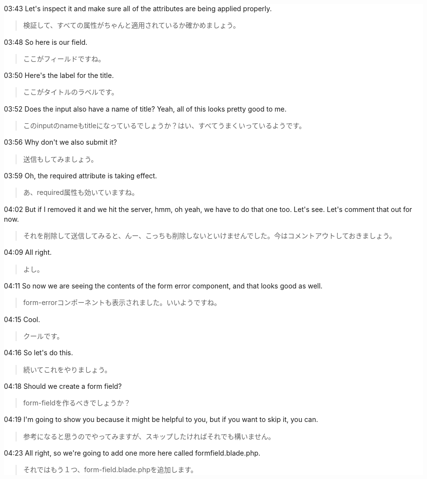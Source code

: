 03:43
Let's inspect it and make sure all of the attributes are being applied properly.
> 検証して、すべての属性がちゃんと適用されているか確かめましょう。

03:48
So here is our field.
> ここがフィールドですね。

03:50
Here's the label for the title.
> ここがタイトルのラベルです。

03:52
Does the input also have a name of title? Yeah, all of this looks pretty good to me.
> このinputのnameもtitleになっているでしょうか？はい、すべてうまくいっているようです。

03:56
Why don't we also submit it?
> 送信もしてみましょう。

03:59
Oh, the required attribute is taking effect.
> あ、required属性も効いていますね。

04:02
But if I removed it and we hit the server, hmm, oh yeah, we have to do that one too. Let's see. Let's comment that out for now.
> それを削除して送信してみると、んー、こっちも削除しないといけませんでした。今はコメントアウトしておきましょう。

04:09
All right.
> よし。

04:11
So now we are seeing the contents of the form error component, and that looks good as well.
> form-errorコンポーネントも表示されました。いいようですね。

04:15
Cool.
> クールです。

04:16
So let's do this.
> 続いてこれをやりましょう。

04:18
Should we create a form field?
> form-fieldを作るべきでしょうか？

04:19
I'm going to show you because it might be helpful to you, but if you want to skip it, you can.
> 参考になると思うのでやってみますが、スキップしたければそれでも構いません。

04:23
All right, so we're going to add one more here called formfield.blade.php.
> それではもう１つ、form-field.blade.phpを追加します。
